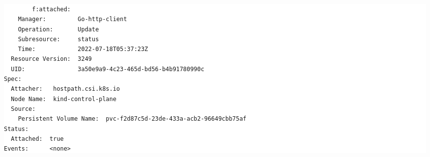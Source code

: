 ```shell
        f:attached:
    Manager:         Go-http-client
    Operation:       Update
    Subresource:     status
    Time:            2022-07-18T05:37:23Z
  Resource Version:  3249
  UID:               3a50e9a9-4c23-465d-bd56-b4b91780990c
Spec:
  Attacher:   hostpath.csi.k8s.io
  Node Name:  kind-control-plane
  Source:
    Persistent Volume Name:  pvc-f2d87c5d-23de-433a-acb2-96649cbb75af
Status:
  Attached:  true
Events:      <none>
```

